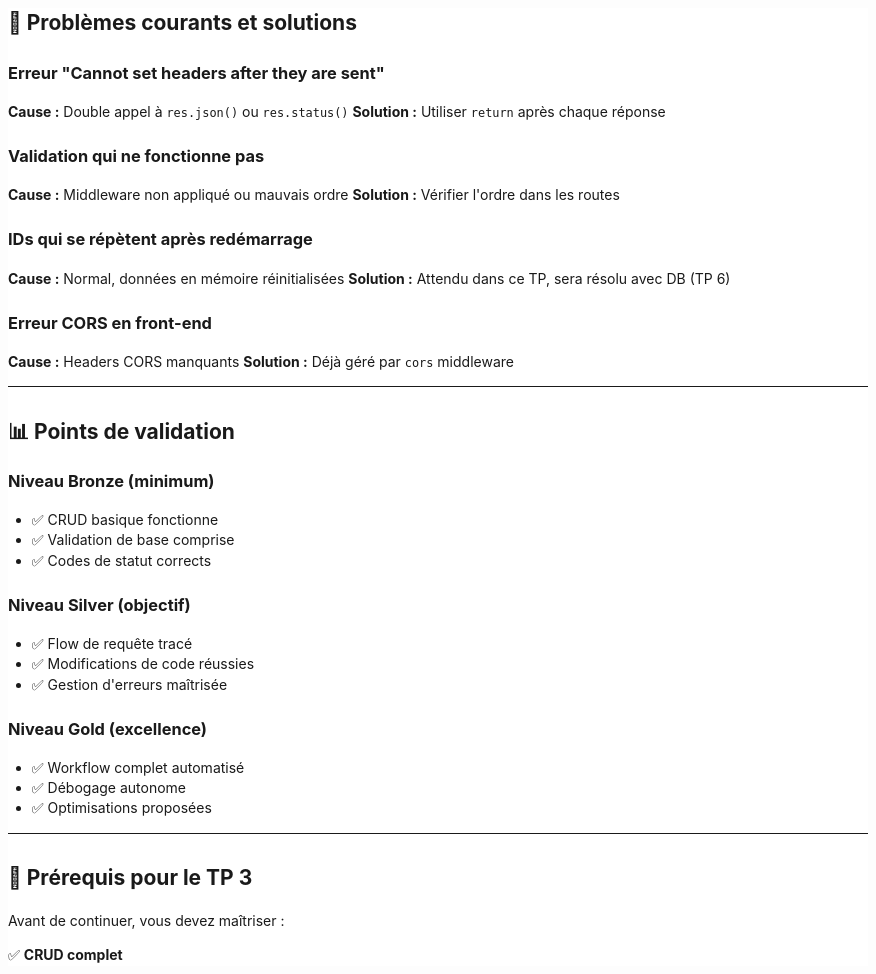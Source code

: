 
## 🔧 **Problèmes courants et solutions**

### **Erreur "Cannot set headers after they are sent"**

**Cause :** Double appel à `res.json()` ou `res.status()`
**Solution :** Utiliser `return` après chaque réponse

### **Validation qui ne fonctionne pas**

**Cause :** Middleware non appliqué ou mauvais ordre
**Solution :** Vérifier l'ordre dans les routes

### **IDs qui se répètent après redémarrage**

**Cause :** Normal, données en mémoire réinitialisées
**Solution :** Attendu dans ce TP, sera résolu avec DB (TP 6)

### **Erreur CORS en front-end**

**Cause :** Headers CORS manquants
**Solution :** Déjà géré par `cors` middleware

---

## 📊 **Points de validation**

### **Niveau Bronze (minimum)**

- ✅ CRUD basique fonctionne
- ✅ Validation de base comprise
- ✅ Codes de statut corrects

### **Niveau Silver (objectif)**

- ✅ Flow de requête tracé
- ✅ Modifications de code réussies
- ✅ Gestion d'erreurs maîtrisée

### **Niveau Gold (excellence)**

- ✅ Workflow complet automatisé
- ✅ Débogage autonome
- ✅ Optimisations proposées

---

## 🚀 **Prérequis pour le TP 3**

Avant de continuer, vous devez maîtriser :

✅ **CRUD complet**
